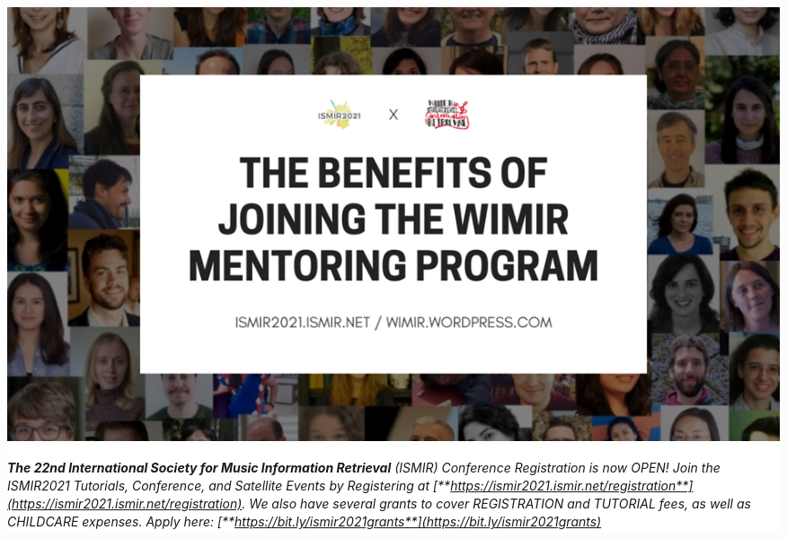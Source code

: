 ![](/assets/img/blog/benefits_wimir.png)

_**The 22nd International Society for Music Information Retrieval** (ISMIR) Conference Registration is now OPEN! Join the ISMIR2021 Tutorials, Conference, and Satellite Events by Registering at [**https://ismir2021.ismir.net/registration**](https://ismir2021.ismir.net/registration). We also have several grants to cover REGISTRATION and TUTORIAL fees, as well as CHILDCARE expenses. Apply here: [**https://bit.ly/ismir2021grants**](https://bit.ly/ismir2021grants)_

